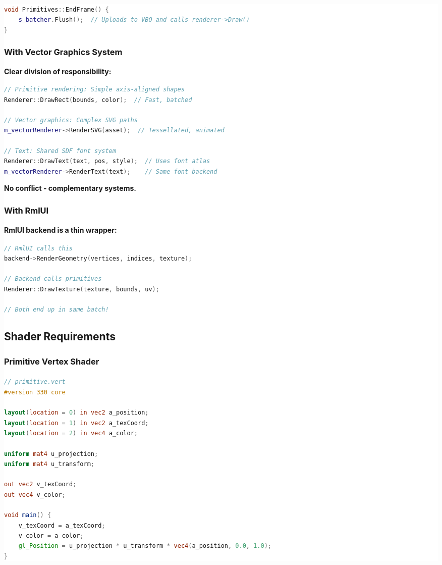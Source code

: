 ```cpp
void Primitives::EndFrame() {
    s_batcher.Flush();  // Uploads to VBO and calls renderer->Draw()
}
```

### With Vector Graphics System

**Clear division of responsibility:**

```cpp
// Primitive rendering: Simple axis-aligned shapes
Renderer::DrawRect(bounds, color);  // Fast, batched

// Vector graphics: Complex SVG paths
m_vectorRenderer->RenderSVG(asset);  // Tessellated, animated

// Text: Shared SDF font system
Renderer::DrawText(text, pos, style);  // Uses font atlas
m_vectorRenderer->RenderText(text);    // Same font backend
```

**No conflict - complementary systems.**

### With RmlUI

**RmlUI backend is a thin wrapper:**

```cpp
// RmlUI calls this
backend->RenderGeometry(vertices, indices, texture);

// Backend calls primitives
Renderer::DrawTexture(texture, bounds, uv);

// Both end up in same batch!
```

## Shader Requirements

### Primitive Vertex Shader

```glsl
// primitive.vert
#version 330 core

layout(location = 0) in vec2 a_position;
layout(location = 1) in vec2 a_texCoord;
layout(location = 2) in vec4 a_color;

uniform mat4 u_projection;
uniform mat4 u_transform;

out vec2 v_texCoord;
out vec4 v_color;

void main() {
    v_texCoord = a_texCoord;
    v_color = a_color;
    gl_Position = u_projection * u_transform * vec4(a_position, 0.0, 1.0);
}
```
